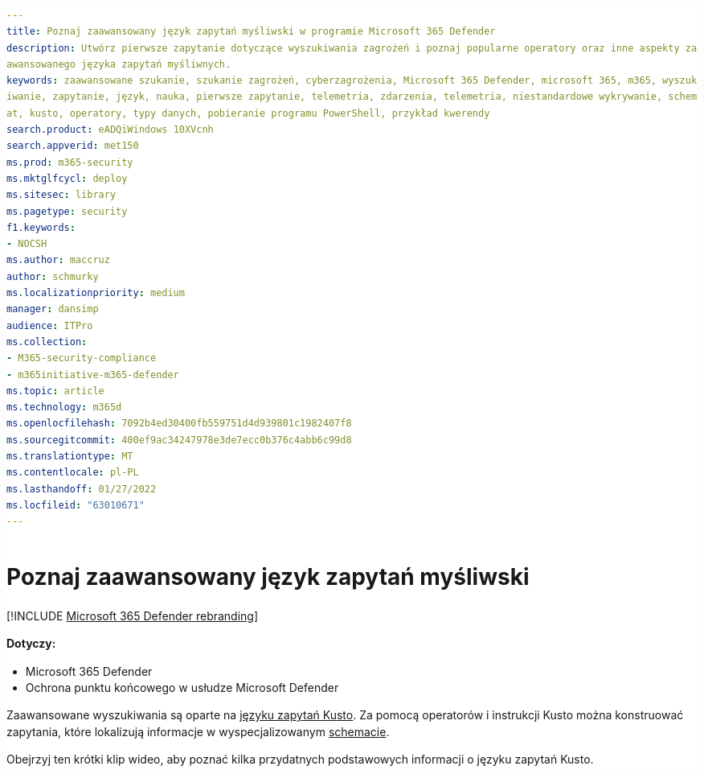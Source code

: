 ```yaml
---
title: Poznaj zaawansowany język zapytań myśliwski w programie Microsoft 365 Defender
description: Utwórz pierwsze zapytanie dotyczące wyszukiwania zagrożeń i poznaj popularne operatory oraz inne aspekty zaawansowanego języka zapytań myśliwnych.
keywords: zaawansowane szukanie, szukanie zagrożeń, cyberzagrożenia, Microsoft 365 Defender, microsoft 365, m365, wyszukiwanie, zapytanie, język, nauka, pierwsze zapytanie, telemetria, zdarzenia, telemetria, niestandardowe wykrywanie, schemat, kusto, operatory, typy danych, pobieranie programu PowerShell, przykład kwerendy
search.product: eADQiWindows 10XVcnh
search.appverid: met150
ms.prod: m365-security
ms.mktglfcycl: deploy
ms.sitesec: library
ms.pagetype: security
f1.keywords:
- NOCSH
ms.author: maccruz
author: schmurky
ms.localizationpriority: medium
manager: dansimp
audience: ITPro
ms.collection:
- M365-security-compliance
- m365initiative-m365-defender
ms.topic: article
ms.technology: m365d
ms.openlocfilehash: 7092b4ed30400fb559751d4d939801c1982407f8
ms.sourcegitcommit: 400ef9ac34247978e3de7ecc0b376c4abb6c99d8
ms.translationtype: MT
ms.contentlocale: pl-PL
ms.lasthandoff: 01/27/2022
ms.locfileid: "63010671"
---
```

# <a name="learn-the-advanced-hunting-query-language"></a>Poznaj zaawansowany język zapytań myśliwski

[!INCLUDE [Microsoft 365 Defender rebranding](../includes/microsoft-defender.md)]


**Dotyczy:**
- Microsoft 365 Defender
- Ochrona punktu końcowego w usłudze Microsoft Defender

Zaawansowane wyszukiwania są oparte na [języku zapytań Kusto](/azure/kusto/query/). Za pomocą operatorów i instrukcji Kusto można konstruować zapytania, które lokalizują informacje w wyspecjalizowanym [schemacie](advanced-hunting-schema-tables.md). 

Obejrzyj ten krótki klip wideo, aby poznać kilka przydatnych podstawowych informacji o języku zapytań Kusto.

